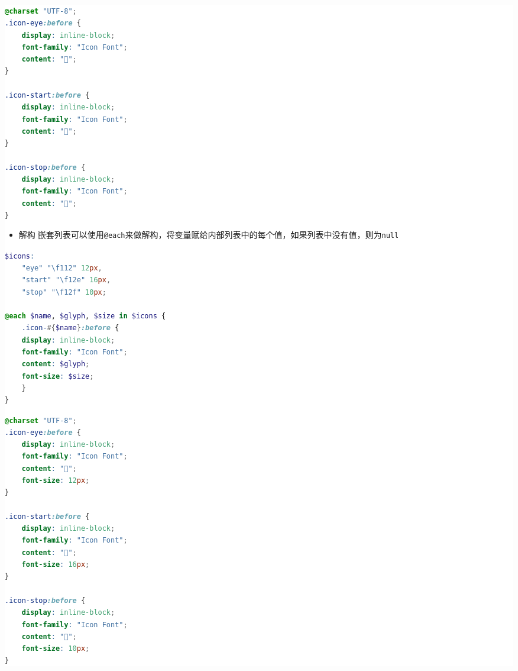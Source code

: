 ```css
@charset "UTF-8";
.icon-eye:before {
    display: inline-block;
    font-family: "Icon Font";
    content: "";
}

.icon-start:before {
    display: inline-block;
    font-family: "Icon Font";
    content: "";
}

.icon-stop:before {
    display: inline-block;
    font-family: "Icon Font";
    content: "";
}
```

- 解构 嵌套列表可以使用`@each`来做解构，将变量赋给内部列表中的每个值，如果列表中没有值，则为`null`

```scss
$icons:
    "eye" "\f112" 12px,
    "start" "\f12e" 16px,
    "stop" "\f12f" 10px;

@each $name, $glyph, $size in $icons {
    .icon-#{$name}:before {
    display: inline-block;
    font-family: "Icon Font";
    content: $glyph;
    font-size: $size;
    }
}
```

```css
@charset "UTF-8";
.icon-eye:before {
    display: inline-block;
    font-family: "Icon Font";
    content: "";
    font-size: 12px;
}

.icon-start:before {
    display: inline-block;
    font-family: "Icon Font";
    content: "";
    font-size: 16px;
}

.icon-stop:before {
    display: inline-block;
    font-family: "Icon Font";
    content: "";
    font-size: 10px;
}
```
